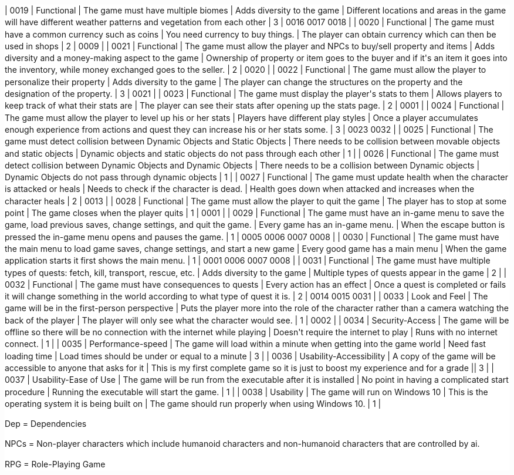 | 0019 | Functional | The game must have multiple biomes | Adds diversity to the game | Different locations and areas in the game will have different weather patterns and vegetation from each other | 3 | 0016 0017 0018 |
| 0020 | Functional | The game must have a common currency such as coins | You need currency to buy things. | The player can obtain currency which can then be used in shops | 2 | 0009 |
| 0021 | Functional | The game must allow the player and NPCs to buy/sell property and items | Adds diversity and a money-making aspect to the game | Ownership of property or item goes to the buyer and if it&#39;s an item it goes into the inventory, while money exchanged goes to the seller. | 2 | 0020 |
| 0022 | Functional | The game must allow the player to personalize their property | Adds diversity to the game | The player can change the structures on the property and the designation of the property. | 3 | 0021 |
| 0023 | Functional | The game must display the player&#39;s stats to them | Allows players to keep track of what their stats are | The player can see their stats after opening up the stats page. | 2 | 0001 |
| 0024 | Functional | The game must allow the player to level up his or her stats | Players have different play styles | Once a player accumulates enough experience from actions and quest they can increase his or her stats some. | 3 | 0023 0032 |
| 0025 | Functional | The game must detect collision between Dynamic Objects and Static Objects | There needs to be collision between movable objects and static objects | Dynamic objects and static objects do not pass through each other | 1 |
| 0026 | Functional | The game must detect collision between Dynamic Objects and Dynamic Objects | There needs to be a collision between Dynamic objects | Dynamic Objects do not pass through dynamic objects | 1 |
| 0027 | Functional | The game must update health when the character is attacked or heals | Needs to check if the character is dead. | Health goes down when attacked and increases when the character heals | 2 | 0013 |
| 0028 | Functional | The game must allow the player to quit the game | The player has to stop at some point | The game closes when the player quits | 1 | 0001 |
| 0029 | Functional | The game must have an in-game menu to save the game, load previous saves, change settings, and quit the game. | Every game has an in-game menu. | When the escape button is pressed the in-game menu opens and pauses the game. | 1 | 0005 0006 0007 0008 |
| 0030 | Functional | The game must have the main menu to load game saves, change settings, and start a new game | Every good game has a main menu | When the game application starts it first shows the main menu. | 1 | 0001 0006 0007 0008 |
| 0031 | Functional | The game must have multiple types of quests: fetch, kill, transport, rescue, etc. | Adds diversity to the game | Multiple types of quests appear in the game | 2 |
| 0032 | Functional | The game must have consequences to quests | Every action has an effect | Once a quest is completed or fails it will change something in the world according to what type of quest it is. | 2 | 0014 0015 0031 |
| 0033 | Look and Feel | The game will be in the first-person perspective | Puts the player more into the role of the character rather than a camera watching the back of the player | The player will only see what the character would see. | 1 | 0002 |
| 0034 | Security-Access | The game will be offline so there will be no connection with the internet while playing | Doesn&#39;t require the internet to play | Runs with no internet connect. | 1 |
| 0035 | Performance-speed | The game will load within a minute when getting into the game world | Need fast loading time | Load times should be under or equal to a minute | 3 |
| 0036 | Usability-Accessibility | A copy of the game will be accessible to anyone that asks for it | This is my first complete game so it is just to boost my experience and for a grade || 3 |
| 0037 | Usability-Ease of Use | The game will be run from the executable after it is installed | No point in having a complicated start procedure | Running the executable will start the game. | 1 |
| 0038 | Usability | The game will run on Windows 10 | This is the operating system it is being built on | The game should run properly when using Windows 10. | 1 |

Dep = Dependencies

NPCs = Non-player characters which include humanoid characters and non-humanoid characters that are controlled by ai.

RPG = Role-Playing Game